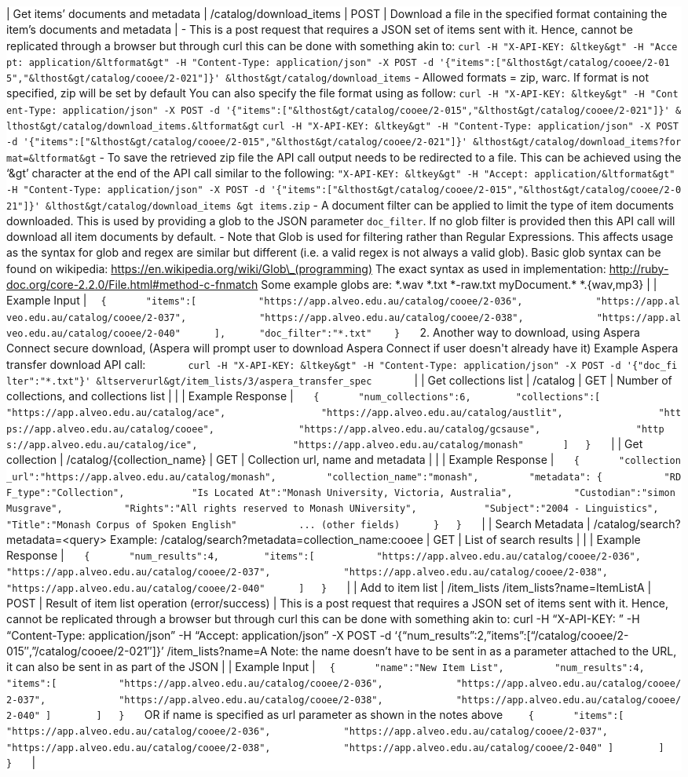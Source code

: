 | Get items’ documents and metadata | /catalog/download\_items | POST | Download a file in the specified format containing the item’s documents and metadata | - This is a post request that requires a JSON set of items sent with it. Hence, cannot be replicated through a browser but through curl this can be done with something akin to:              `curl -H "X-API-KEY: &ltkey&gt" -H "Accept: application/&ltformat&gt" -H "Content-Type: application/json" -X POST -d '{"items":["&lthost&gt/catalog/cooee/2-015","&lthost&gt/catalog/cooee/2-021"]}' &lthost&gt/catalog/download_items` - Allowed formats = zip, warc.              If format is not specified, zip will be set by default              You can also specify the file format using as follow:              `curl -H "X-API-KEY: &ltkey&gt" -H "Content-Type: application/json" -X POST -d '{"items":["&lthost&gt/catalog/cooee/2-015","&lthost&gt/catalog/cooee/2-021"]}' &lthost&gt/catalog/download_items.&ltformat&gt`              `curl -H "X-API-KEY: &ltkey&gt" -H "Content-Type: application/json" -X POST -d '{"items":["&lthost&gt/catalog/cooee/2-015","&lthost&gt/catalog/cooee/2-021"]}' &lthost&gt/catalog/download_items?format=&ltformat&gt` - To save the retrieved zip file the API call output needs to be redirected to a file. This can be achieved using the ‘&amp;gt’ character at the end of the API call similar to the following:              `"X-API-KEY: &ltkey&gt" -H "Accept: application/&ltformat&gt" -H "Content-Type: application/json" -X POST -d '{"items":["&lthost&gt/catalog/cooee/2-015","&lthost&gt/catalog/cooee/2-021"]}' &lthost&gt/catalog/download_items &gt items.zip` - A document filter can be applied to limit the type of item documents downloaded. This is used by providing a glob to the JSON parameter `doc_filter`. If no glob filter is provided then this API call will download all item documents by default. - Note that Glob is used for filtering rather than Regular Expressions. This affects usage as the syntax for glob and regex are similar but different (i.e. a valid regex is not always a valid glob).       Basic glob syntax can be found on wikipedia: https://en.wikipedia.org/wiki/Glob\_(programming)       The exact syntax as used in implementation: http://ruby-doc.org/core-2.2.0/File.html#method-c-fnmatch       Some example globs are:       \*.wav       \*.txt       \*-raw.txt       myDocument.\*       \*.{wav,mp3} |
| Example Input | ```  	{ 		"items":[ 			"https://app.alveo.edu.au/catalog/cooee/2-036", 			"https://app.alveo.edu.au/catalog/cooee/2-037", 			"https://app.alveo.edu.au/catalog/cooee/2-038", 			"https://app.alveo.edu.au/catalog/cooee/2-040" 		], 		"doc_filter":"*.txt" 	}  	 ``` 	  2. Another way to download, using Aspera Connect secure download, (Aspera will prompt user to download Aspera Connect if user doesn't already have it) Example Aspera transfer download API call:  `        curl -H "X-API-KEY: &ltkey&gt" -H "Content-Type: application/json" -X POST -d '{"doc_filter":"*.txt"}' &ltserverurl&gt/item_lists/3/aspera_transfer_spec        ` |
| Get collections list | /catalog | GET | Number of collections, and collections list |  |
| Example Response | ```  	{ 		"num_collections":6, 		"collections":[ 		        "https://app.alveo.edu.au/catalog/ace", 		        "https://app.alveo.edu.au/catalog/austlit", 		        "https://app.alveo.edu.au/catalog/cooee", 		        "https://app.alveo.edu.au/catalog/gcsause", 		        "https://app.alveo.edu.au/catalog/ice", 		        "https://app.alveo.edu.au/catalog/monash" 		] 	} 	 ``` |
| Get collection | /catalog/{collection\_name} | GET | Collection url, name and metadata |  |
| Example Response | ```  	{ 		"collection_url":"https://app.alveo.edu.au/catalog/monash", 		"collection_name":"monash", 		"metadata": {  			"RDF_type":"Collection",  			"Is Located At":"Monash University, Victoria, Australia",  			"Custodian":"simon Musgrave",  			"Rights":"All rights reserved to Monash UNiversity",  			"Subject":"2004 - Linguistics",  			"Title":"Monash Corpus of Spoken English" 			... (other fields) 		} 	} 	 ``` |
| Search Metadata | /catalog/search?metadata=&lt;query&gt;       Example:    /catalog/search?metadata=collection\_name:cooee | GET | List of search results |  |
| Example Response | ```  	{ 		"num_results":4, 		"items":[ 			"https://app.alveo.edu.au/catalog/cooee/2-036", 			"https://app.alveo.edu.au/catalog/cooee/2-037", 			"https://app.alveo.edu.au/catalog/cooee/2-038", 			"https://app.alveo.edu.au/catalog/cooee/2-040" 		] 	} 	 ``` |
| Add to item list | /item\_lists      /item\_lists?name=ItemListA | POST | Result of item list operation (error/success) | This is a post request that requires a JSON set of items sent with it. Hence, cannot be replicated through a browser but through curl this can be done with something akin to:      curl -H “X-API-KEY: ” -H “Content-Type: application/json” -H “Accept: application/json” -X POST -d ‘{“num\_results”:2,”items”:\[“/catalog/cooee/2-015″,”/catalog/cooee/2-021″\]}’ /item\_lists?name=A      Note: the name doesn’t have to be sent in as a parameter attached to the URL, it can also be sent in as part of the JSON  |
| Example Input | ```  	{ 		"name":"New Item List", 		"num_results":4, 		"items":[ 			"https://app.alveo.edu.au/catalog/cooee/2-036", 			"https://app.alveo.edu.au/catalog/cooee/2-037", 			"https://app.alveo.edu.au/catalog/cooee/2-038", 			"https://app.alveo.edu.au/catalog/cooee/2-040" ]  		] 	} 	 ``` 	OR if name is specified as url parameter as shown in the notes above 	 	```  	{ 		"items":[ 			"https://app.alveo.edu.au/catalog/cooee/2-036", 			"https://app.alveo.edu.au/catalog/cooee/2-037", 			"https://app.alveo.edu.au/catalog/cooee/2-038", 			"https://app.alveo.edu.au/catalog/cooee/2-040" ]  		] 	}  	 ``` |